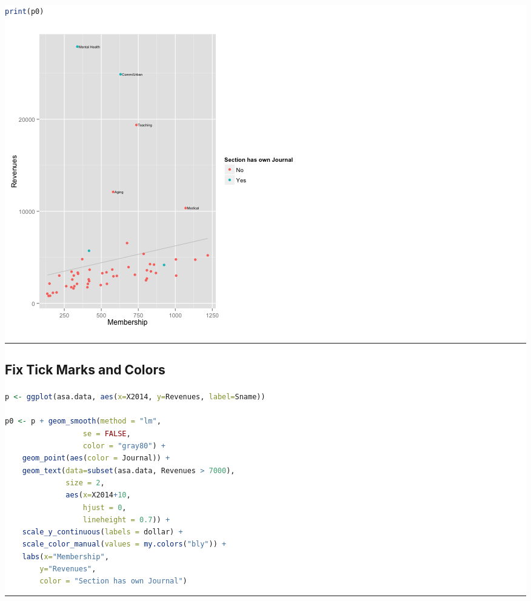 
```r
print(p0)
```

![plot of chunk unnamed-chunk-18](assets/fig/unnamed-chunk-18-1.png) 

---

## Fix Tick Marks and Colors ##


```r
p <- ggplot(asa.data, aes(x=X2014, y=Revenues, label=Sname))

p0 <- p + geom_smooth(method = "lm",
                  se = FALSE,
                  color = "gray80") +
    geom_point(aes(color = Journal)) +
    geom_text(data=subset(asa.data, Revenues > 7000),
              size = 2,
              aes(x=X2014+10,
                  hjust = 0,
                  lineheight = 0.7)) +
    scale_y_continuous(labels = dollar) +
    scale_color_manual(values = my.colors("bly")) +
    labs(x="Membership",
        y="Revenues",
        color = "Section has own Journal") 
```

---